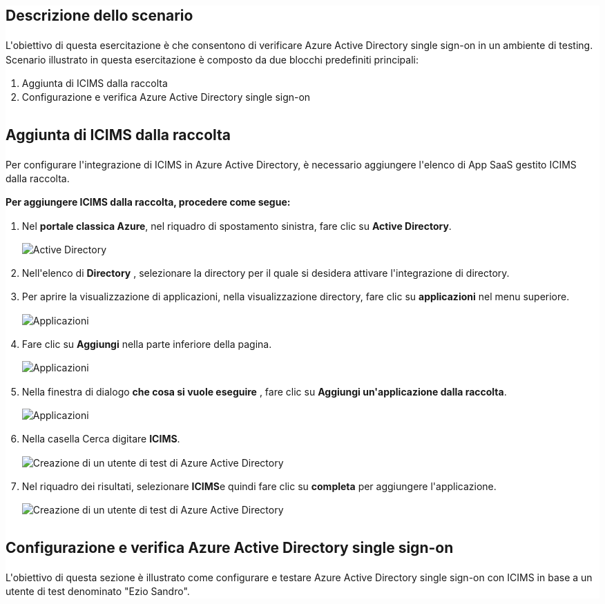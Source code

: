 
## <a name="scenario-description"></a>Descrizione dello scenario
L'obiettivo di questa esercitazione è che consentono di verificare Azure Active Directory single sign-on in un ambiente di testing.  
Scenario illustrato in questa esercitazione è composto da due blocchi predefiniti principali:

1. Aggiunta di ICIMS dalla raccolta
2. Configurazione e verifica Azure Active Directory single sign-on


## <a name="adding-icims-from-the-gallery"></a>Aggiunta di ICIMS dalla raccolta
Per configurare l'integrazione di ICIMS in Azure Active Directory, è necessario aggiungere l'elenco di App SaaS gestito ICIMS dalla raccolta.

**Per aggiungere ICIMS dalla raccolta, procedere come segue:**

1. Nel **portale classica Azure**, nel riquadro di spostamento sinistra, fare clic su **Active Directory**. 

    ![Active Directory][1]

2. Nell'elenco di **Directory** , selezionare la directory per il quale si desidera attivare l'integrazione di directory.

3. Per aprire la visualizzazione di applicazioni, nella visualizzazione directory, fare clic su **applicazioni** nel menu superiore.

    ![Applicazioni][2]

4. Fare clic su **Aggiungi** nella parte inferiore della pagina.

    ![Applicazioni][3]

5. Nella finestra di dialogo **che cosa si vuole eseguire** , fare clic su **Aggiungi un'applicazione dalla raccolta**.

    ![Applicazioni][4]

6. Nella casella Cerca digitare **ICIMS**.
 
    ![Creazione di un utente di test di Azure Active Directory](./media/active-directory-saas-icims-tutorial/tutorial_icims_01.png)

7. Nel riquadro dei risultati, selezionare **ICIMS**e quindi fare clic su **completa** per aggiungere l'applicazione.

    ![Creazione di un utente di test di Azure Active Directory](./media/active-directory-saas-icims-tutorial/tutorial_icims_02.png)

##  <a name="configuring-and-testing-azure-ad-single-sign-on"></a>Configurazione e verifica Azure Active Directory single sign-on
L'obiettivo di questa sezione è illustrato come configurare e testare Azure Active Directory single sign-on con ICIMS in base a un utente di test denominato "Ezio Sandro".


[1]: ./media/active-directory-saas-icims-tutorial/tutorial_general_01.png
[2]: ./media/active-directory-saas-icims-tutorial/tutorial_general_02.png
[3]: ./media/active-directory-saas-icims-tutorial/tutorial_general_03.png
[4]: ./media/active-directory-saas-icims-tutorial/tutorial_general_04.png
[6]: ./media/active-directory-saas-icims-tutorial/tutorial_general_05.png
[10]: ./media/active-directory-saas-icims-tutorial/tutorial_general_06.png
[11]: ./media/active-directory-saas-icims-tutorial/tutorial_general_07.png
[20]: ./media/active-directory-saas-icims-tutorial/tutorial_general_100.png
[200]: ./media/active-directory-saas-icims-tutorial/tutorial_general_200.png
[201]: ./media/active-directory-saas-icims-tutorial/tutorial_general_201.png
[203]: ./media/active-directory-saas-icims-tutorial/tutorial_general_203.png
[204]: ./media/active-directory-saas-icims-tutorial/tutorial_general_204.png
[205]: ./media/active-directory-saas-icims-tutorial/tutorial_general_205.png